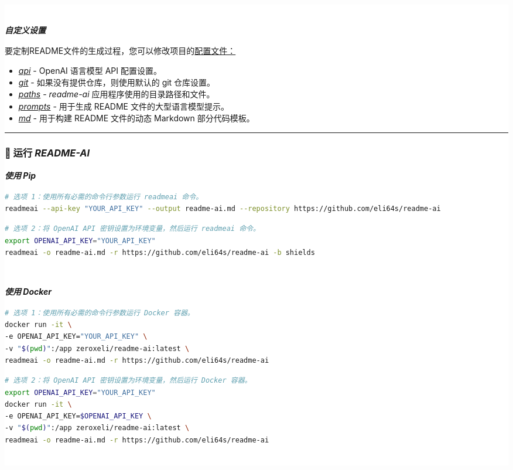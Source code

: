 <br>

***自定义设置***

要定制README文件的生成过程，您可以修改项目的[配置文件：](https://github.com/eli64s/readme-ai/blob/main/readmeai/settings/config.toml)

- [*api*](https://github.com/eli64s/readme-ai/blob/main/readmeai/settings/config.toml#L2) - OpenAI 语言模型 API 配置设置。
- [*git*](https://github.com/eli64s/readme-ai/blob/main/readmeai/settings/config.toml#L12) - 如果没有提供仓库，则使用默认的 git 仓库设置。
- [*paths*](https://github.com/eli64s/readme-ai/blob/main/readmeai/settings/config.toml#L17) - *readme-ai* 应用程序使用的目录路径和文件。
- [*prompts*](https://github.com/eli64s/readme-ai/blob/main/readmeai/settings/config.toml#L26) - 用于生成 README 文件的大型语言模型提示。
- [*md*](https://github.com/eli64s/readme-ai/blob/main/readmeai/settings/config.toml#L59) - 用于构建 README 文件的动态 Markdown 部分代码模板。

---

### 🚀 运行 *README-AI*

***使用 Pip***

```sh
# 选项 1：使用所有必需的命令行参数运行 readmeai 命令。
readmeai --api-key "YOUR_API_KEY" --output readme-ai.md --repository https://github.com/eli64s/readme-ai
```
```sh
# 选项 2：将 OpenAI API 密钥设置为环境变量，然后运行 readmeai 命令。
export OPENAI_API_KEY="YOUR_API_KEY"
readmeai -o readme-ai.md -r https://github.com/eli64s/readme-ai -b shields
```

<br>

***使用 Docker***

```sh
# 选项 1：使用所有必需的命令行参数运行 Docker 容器。
docker run -it \
-e OPENAI_API_KEY="YOUR_API_KEY" \
-v "$(pwd)":/app zeroxeli/readme-ai:latest \
readmeai -o readme-ai.md -r https://github.com/eli64s/readme-ai
```
```sh
# 选项 2：将 OpenAI API 密钥设置为环境变量，然后运行 Docker 容器。
export OPENAI_API_KEY="YOUR_API_KEY"
docker run -it \
-e OPENAI_API_KEY=$OPENAI_API_KEY \
-v "$(pwd)":/app zeroxeli/readme-ai:latest \
readmeai -o readme-ai.md -r https://github.com/eli64s/readme-ai
```

<br>

